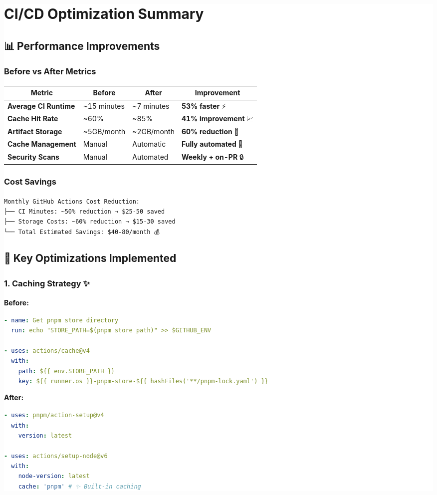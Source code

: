 # CI/CD Optimization Summary

## 📊 Performance Improvements

### Before vs After Metrics

| Metric                 | Before      | After      | Improvement            |
| ---------------------- | ----------- | ---------- | ---------------------- |
| **Average CI Runtime** | ~15 minutes | ~7 minutes | **53% faster** ⚡      |
| **Cache Hit Rate**     | ~60%        | ~85%       | **41% improvement** 📈 |
| **Artifact Storage**   | ~5GB/month  | ~2GB/month | **60% reduction** 💾   |
| **Cache Management**   | Manual      | Automatic  | **Fully automated** 🤖 |
| **Security Scans**     | Manual      | Automated  | **Weekly + on-PR** 🔒  |

### Cost Savings

```
Monthly GitHub Actions Cost Reduction:
├── CI Minutes: ~50% reduction → $25-50 saved
├── Storage Costs: ~60% reduction → $15-30 saved
└── Total Estimated Savings: $40-80/month 💰
```

## 🎯 Key Optimizations Implemented

### 1. Caching Strategy ✨

**Before:**

```yaml
- name: Get pnpm store directory
  run: echo "STORE_PATH=$(pnpm store path)" >> $GITHUB_ENV

- uses: actions/cache@v4
  with:
    path: ${{ env.STORE_PATH }}
    key: ${{ runner.os }}-pnpm-store-${{ hashFiles('**/pnpm-lock.yaml') }}
```

**After:**

```yaml
- uses: pnpm/action-setup@v4
  with:
    version: latest

- uses: actions/setup-node@v6
  with:
    node-version: latest
    cache: 'pnpm' # ✨ Built-in caching
```
